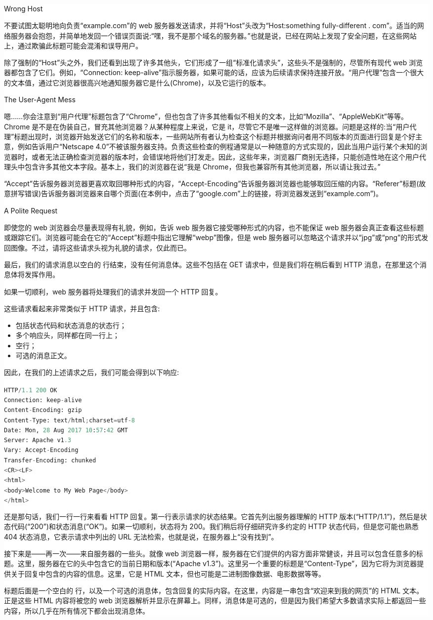 Wrong Host

不要试图太聪明地向负责“example.com”的 web 服务器发送请求，并将“Host”头改为“Host:something fully-different . com”。适当的网络服务器会抱怨，并简单地发回一个错误页面说:“嘿，我不是那个域名的服务器。”也就是说，已经在网站上发现了安全问题，在这些网站上，通过欺骗此标题可能会混淆和误导用户。

除了强制的“Host”头之外，我们还看到出现了许多其他头，它们形成了一组“标准化请求头”，这些头不是强制的，尽管所有现代 web 浏览器都包含了它们。例如，“Connection: keep-alive”指示服务器，如果可能的话，应该为后续请求保持连接开放。“用户代理”包含一个很大的文本值，通过它浏览器很高兴地通知服务器它是什么(Chrome)，以及它运行的版本。

The User-Agent Mess

嗯……你会注意到“用户代理”标题包含了“Chrome”，但也包含了许多其他看似不相关的文本，比如“Mozilla”、“AppleWebKit”等等。Chrome 是不是在伪装自己，冒充其他浏览器？从某种程度上来说，它是 it，尽管它不是唯一这样做的浏览器。问题是这样的:当“用户代理”标题出现时，浏览器开始发送它们的名称和版本，一些网站所有者认为检查这个标题并根据询问者用不同版本的页面进行回复是个好主意，例如告诉用户“Netscape 4.0”不被该服务器支持。负责这些检查的例程通常是以一种随意的方式实现的，因此当用户运行某个未知的浏览器时，或者无法正确检查浏览器的版本时，会错误地将他们打发走。因此，这些年来，浏览器厂商别无选择，只能创造性地在这个用户代理头中包含许多其他文本字段。基本上，我们的浏览器在说“我是 Chrome，但我也兼容所有其他浏览器，所以请让我过去。”

“Accept”告诉服务器浏览器更喜欢取回哪种形式的内容，“Accept-Encoding”告诉服务器浏览器也能够取回压缩的内容。“Referer”标题(故意拼写错误)告诉服务器浏览器来自哪个页面(在本例中，点击了“google.com”上的链接，将浏览器发送到“example.com”)。

A Polite Request

即使您的 web 浏览器会尽量表现得有礼貌，例如，告诉 web 服务器它接受哪种形式的内容，也不能保证 web 服务器会真正查看这些标题或跟踪它们。浏览器可能会在它的“Accept”标题中指出它理解“webp”图像，但是 web 服务器可以忽略这个请求并以“jpg”或“png”的形式发回图像。不过，请将这些请求头视为礼貌的请求，仅此而已。

最后，我们的请求消息以空白的 <cr><lf>行结束，没有任何消息体。这些不包括在 GET 请求中，但是我们将在稍后看到 HTTP 消息，在那里这个消息体将发挥作用。</lf></cr>

如果一切顺利，web 服务器将处理我们的请求并发回一个 HTTP 回复。

这些请求看起来非常类似于 HTTP 请求，并且包含:

*   包括状态代码和状态消息的状态行；
*   多个响应头，同样都在同一行上；
*   空行；
*   可选的消息正文。

因此，在我们的上述请求之后，我们可能会得到以下响应:

```py
HTTP/1.1 200 OK
Connection: keep-alive
Content-Encoding: gzip
Content-Type: text/html;charset=utf-8
Date: Mon, 28 Aug 2017 10:57:42 GMT
Server: Apache v1.3
Vary: Accept-Encoding
Transfer-Encoding: chunked
<CR><LF>
<html>
<body>Welcome to My Web Page</body>
</html>

```

还是那句话，我们一行一行来看看 HTTP 回复。第一行表示请求的状态结果。它首先列出服务器理解的 HTTP 版本(“HTTP/1.1”)，然后是状态代码(“200”)和状态消息(“OK”)。如果一切顺利，状态将为 200。我们稍后将仔细研究许多约定的 HTTP 状态代码，但是您可能也熟悉 404 状态消息，它表示请求中列出的 URL 无法检索，也就是说，在服务器上“没有找到”。

接下来是——再一次——来自服务器的一些头。就像 web 浏览器一样，服务器在它们提供的内容方面非常健谈，并且可以包含任意多的标题。这里，服务器在它的头中包含它的当前日期和版本(“Apache v1.3”)。这里另一个重要的标题是“Content-Type”，因为它将为浏览器提供关于回复中包含的内容的信息。这里，它是 HTML 文本，但也可能是二进制图像数据、电影数据等等。

标题后面是一个空白的 <cr><lf>行，以及一个可选的消息体，包含回复的实际内容。在这里，内容是一串包含“欢迎来到我的网页”的 HTML 文本。正是这些 HTML 内容将被您的 web 浏览器解析并显示在屏幕上。同样，消息体是可选的，但是因为我们希望大多数请求实际上都返回一些内容，所以几乎在所有情况下都会出现消息体。</lf></cr>

